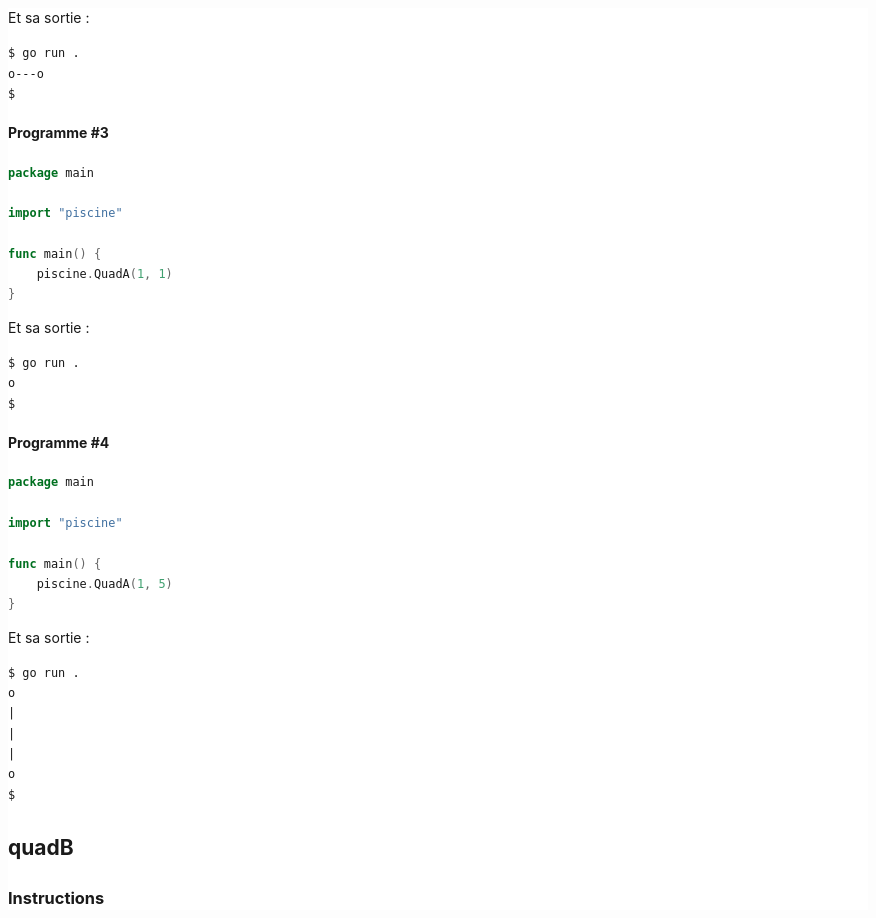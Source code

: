 Et sa sortie :

```plaintext
$ go run .
o---o
$
```

#### Programme #3

```go
package main

import "piscine"

func main() {
	piscine.QuadA(1, 1)
}
```

Et sa sortie :

```plaintext
$ go run .
o
$
```

#### Programme #4

```go
package main

import "piscine"

func main() {
	piscine.QuadA(1, 5)
}
```

Et sa sortie :

```plaintext
$ go run .
o
|
|
|
o
$
```

## quadB

### Instructions
